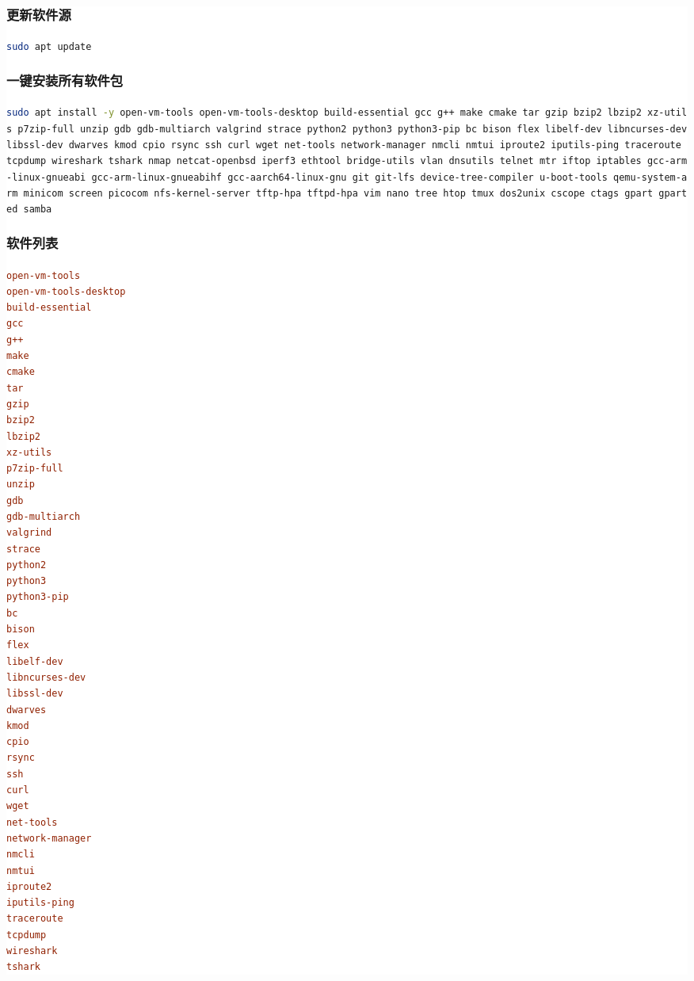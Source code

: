### 更新软件源
```bash
sudo apt update
```

### 一键安装所有软件包
```bash
sudo apt install -y open-vm-tools open-vm-tools-desktop build-essential gcc g++ make cmake tar gzip bzip2 lbzip2 xz-utils p7zip-full unzip gdb gdb-multiarch valgrind strace python2 python3 python3-pip bc bison flex libelf-dev libncurses-dev libssl-dev dwarves kmod cpio rsync ssh curl wget net-tools network-manager nmcli nmtui iproute2 iputils-ping traceroute tcpdump wireshark tshark nmap netcat-openbsd iperf3 ethtool bridge-utils vlan dnsutils telnet mtr iftop iptables gcc-arm-linux-gnueabi gcc-arm-linux-gnueabihf gcc-aarch64-linux-gnu git git-lfs device-tree-compiler u-boot-tools qemu-system-arm minicom screen picocom nfs-kernel-server tftp-hpa tftpd-hpa vim nano tree htop tmux dos2unix cscope ctags gpart gparted samba
```

### 软件列表

```ini
open-vm-tools
open-vm-tools-desktop
build-essential
gcc
g++
make
cmake
tar
gzip
bzip2
lbzip2
xz-utils
p7zip-full
unzip
gdb
gdb-multiarch
valgrind
strace
python2
python3
python3-pip
bc
bison
flex
libelf-dev
libncurses-dev
libssl-dev
dwarves
kmod
cpio
rsync
ssh
curl
wget
net-tools
network-manager
nmcli
nmtui
iproute2
iputils-ping
traceroute
tcpdump
wireshark
tshark
```